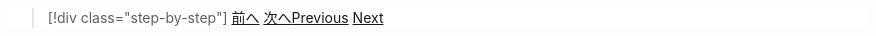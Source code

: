 > [!div class="step-by-step"]
> <span data-ttu-id="8c5c5-194">[前へ](building-and-packaging-web-application-projects.md)
> [次へ](deploying-web-packages.md)</span><span class="sxs-lookup"><span data-stu-id="8c5c5-194">[Previous](building-and-packaging-web-application-projects.md)
[Next](deploying-web-packages.md)</span></span>
